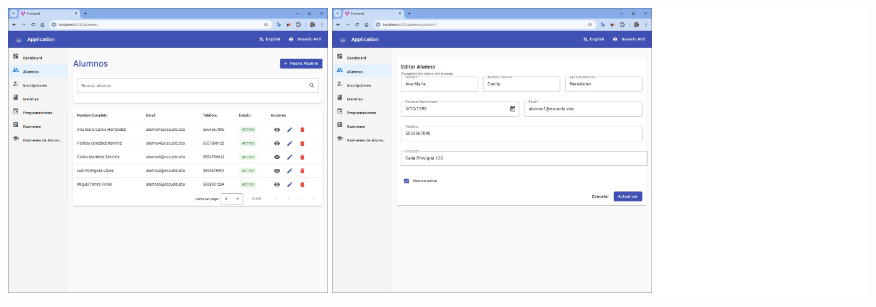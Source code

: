 <img src="documentacion/pantallaA1.jpg" alt="drawing" width="320"/> <img src="documentacion/pantallaA4.jpg" alt="drawing" width="320"/>